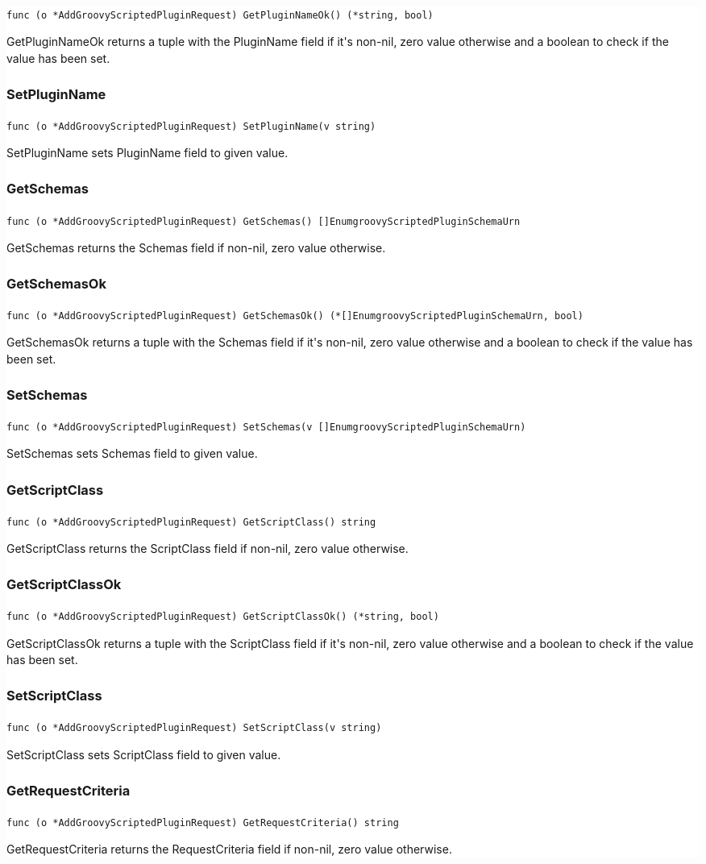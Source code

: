 `func (o *AddGroovyScriptedPluginRequest) GetPluginNameOk() (*string, bool)`

GetPluginNameOk returns a tuple with the PluginName field if it's non-nil, zero value otherwise
and a boolean to check if the value has been set.

### SetPluginName

`func (o *AddGroovyScriptedPluginRequest) SetPluginName(v string)`

SetPluginName sets PluginName field to given value.


### GetSchemas

`func (o *AddGroovyScriptedPluginRequest) GetSchemas() []EnumgroovyScriptedPluginSchemaUrn`

GetSchemas returns the Schemas field if non-nil, zero value otherwise.

### GetSchemasOk

`func (o *AddGroovyScriptedPluginRequest) GetSchemasOk() (*[]EnumgroovyScriptedPluginSchemaUrn, bool)`

GetSchemasOk returns a tuple with the Schemas field if it's non-nil, zero value otherwise
and a boolean to check if the value has been set.

### SetSchemas

`func (o *AddGroovyScriptedPluginRequest) SetSchemas(v []EnumgroovyScriptedPluginSchemaUrn)`

SetSchemas sets Schemas field to given value.


### GetScriptClass

`func (o *AddGroovyScriptedPluginRequest) GetScriptClass() string`

GetScriptClass returns the ScriptClass field if non-nil, zero value otherwise.

### GetScriptClassOk

`func (o *AddGroovyScriptedPluginRequest) GetScriptClassOk() (*string, bool)`

GetScriptClassOk returns a tuple with the ScriptClass field if it's non-nil, zero value otherwise
and a boolean to check if the value has been set.

### SetScriptClass

`func (o *AddGroovyScriptedPluginRequest) SetScriptClass(v string)`

SetScriptClass sets ScriptClass field to given value.


### GetRequestCriteria

`func (o *AddGroovyScriptedPluginRequest) GetRequestCriteria() string`

GetRequestCriteria returns the RequestCriteria field if non-nil, zero value otherwise.
